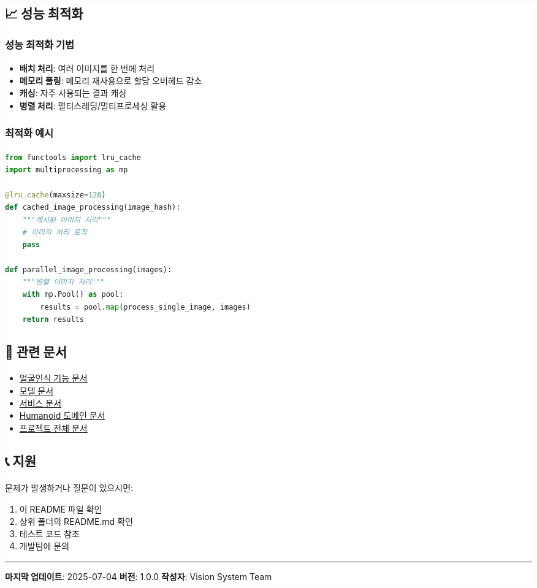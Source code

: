 ## 📈 성능 최적화

### 성능 최적화 기법
- **배치 처리**: 여러 이미지를 한 번에 처리
- **메모리 풀링**: 메모리 재사용으로 할당 오버헤드 감소
- **캐싱**: 자주 사용되는 결과 캐싱
- **병렬 처리**: 멀티스레딩/멀티프로세싱 활용

### 최적화 예시
```python
from functools import lru_cache
import multiprocessing as mp

@lru_cache(maxsize=128)
def cached_image_processing(image_hash):
    """캐시된 이미지 처리"""
    # 이미지 처리 로직
    pass

def parallel_image_processing(images):
    """병렬 이미지 처리"""
    with mp.Pool() as pool:
        results = pool.map(process_single_image, images)
    return results
```

## 🔗 관련 문서

- [얼굴인식 기능 문서](../README.md)
- [모델 문서](../models/README.md)
- [서비스 문서](../services/README.md)
- [Humanoid 도메인 문서](../../README.md)
- [프로젝트 전체 문서](../../../../README.md)

## 📞 지원

문제가 발생하거나 질문이 있으시면:
1. 이 README 파일 확인
2. 상위 폴더의 README.md 확인
3. 테스트 코드 참조
4. 개발팀에 문의

---

**마지막 업데이트**: 2025-07-04
**버전**: 1.0.0
**작성자**: Vision System Team 